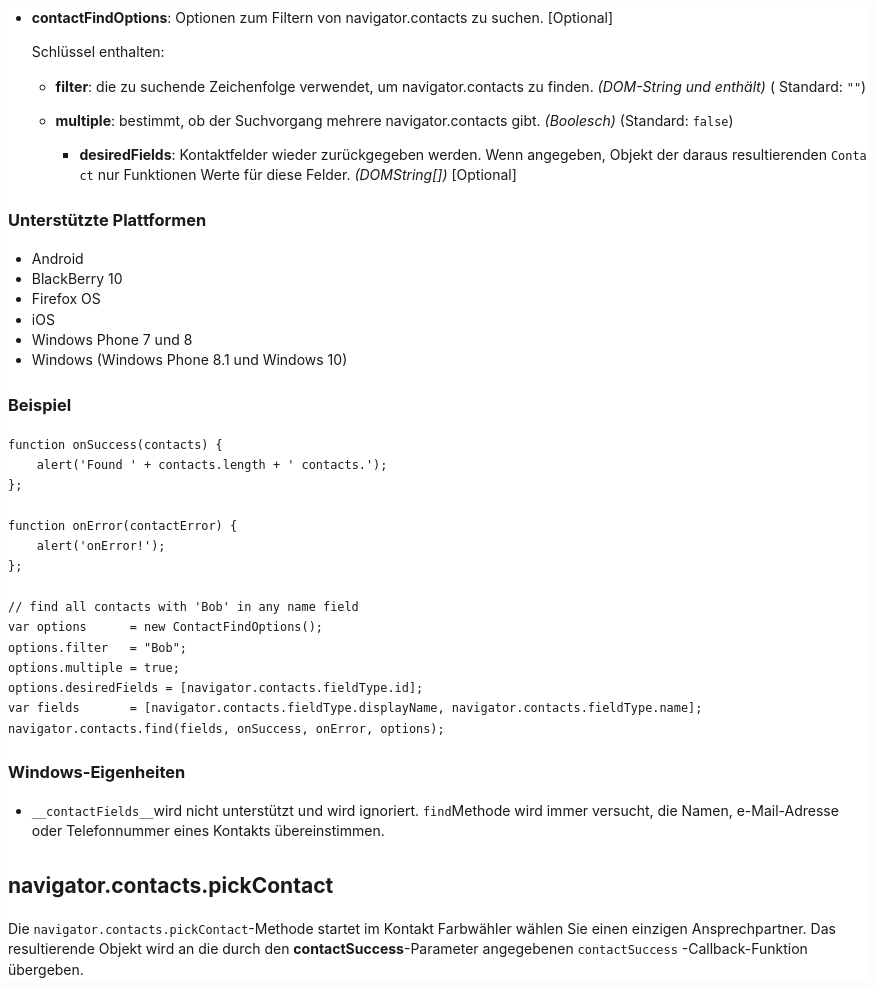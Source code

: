 * **contactFindOptions**: Optionen zum Filtern von navigator.contacts zu suchen. [Optional]

  Schlüssel enthalten:

    * **filter**: die zu suchende Zeichenfolge verwendet, um navigator.contacts zu finden. *(DOM-String und enthält)* (
      Standard: `""`)

    * **multiple**: bestimmt, ob der Suchvorgang mehrere navigator.contacts gibt. *(Boolesch)* (Standard: `false`)

        * **desiredFields**: Kontaktfelder wieder zurückgegeben werden. Wenn angegeben, Objekt der daraus
          resultierenden `Contact` nur Funktionen Werte für diese Felder. *(DOMString[])* [Optional]

### Unterstützte Plattformen

* Android
* BlackBerry 10
* Firefox OS
* iOS
* Windows Phone 7 und 8
* Windows (Windows Phone 8.1 und Windows 10)

### Beispiel

    function onSuccess(contacts) {
        alert('Found ' + contacts.length + ' contacts.');
    };
    
    function onError(contactError) {
        alert('onError!');
    };
    
    // find all contacts with 'Bob' in any name field
    var options      = new ContactFindOptions();
    options.filter   = "Bob";
    options.multiple = true;
    options.desiredFields = [navigator.contacts.fieldType.id];
    var fields       = [navigator.contacts.fieldType.displayName, navigator.contacts.fieldType.name];
    navigator.contacts.find(fields, onSuccess, onError, options);

### Windows-Eigenheiten

* `__contactFields__`wird nicht unterstützt und wird ignoriert. `find`Methode wird immer versucht, die Namen,
  e-Mail-Adresse oder Telefonnummer eines Kontakts übereinstimmen.

## navigator.contacts.pickContact

Die `navigator.contacts.pickContact`-Methode startet im Kontakt Farbwähler wählen Sie einen einzigen Ansprechpartner.
Das resultierende Objekt wird an die durch den **contactSuccess**-Parameter angegebenen `contactSuccess`
-Callback-Funktion übergeben.
